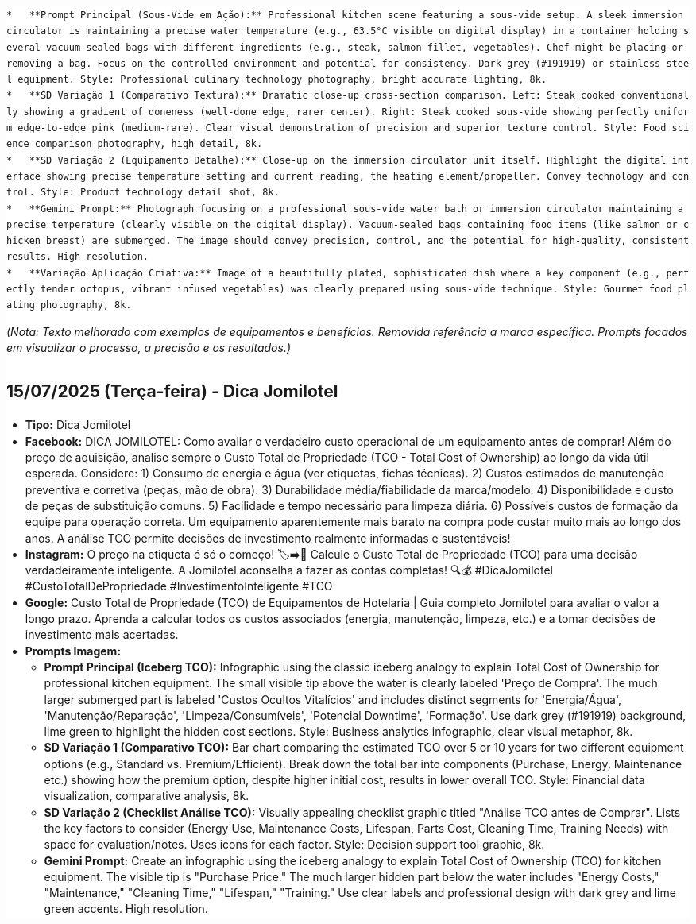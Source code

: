     *   **Prompt Principal (Sous-Vide em Ação):** Professional kitchen scene featuring a sous-vide setup. A sleek immersion circulator is maintaining a precise water temperature (e.g., 63.5°C visible on digital display) in a container holding several vacuum-sealed bags with different ingredients (e.g., steak, salmon fillet, vegetables). Chef might be placing or removing a bag. Focus on the controlled environment and potential for consistency. Dark grey (#191919) or stainless steel equipment. Style: Professional culinary technology photography, bright accurate lighting, 8k.
    *   **SD Variação 1 (Comparativo Textura):** Dramatic close-up cross-section comparison. Left: Steak cooked conventionally showing a gradient of doneness (well-done edge, rarer center). Right: Steak cooked sous-vide showing perfectly uniform edge-to-edge pink (medium-rare). Clear visual demonstration of precision and superior texture control. Style: Food science comparison photography, high detail, 8k.
    *   **SD Variação 2 (Equipamento Detalhe):** Close-up on the immersion circulator unit itself. Highlight the digital interface showing precise temperature setting and current reading, the heating element/propeller. Convey technology and control. Style: Product technology detail shot, 8k.
    *   **Gemini Prompt:** Photograph focusing on a professional sous-vide water bath or immersion circulator maintaining a precise temperature (clearly visible on the digital display). Vacuum-sealed bags containing food items (like salmon or chicken breast) are submerged. The image should convey precision, control, and the potential for high-quality, consistent results. High resolution.
    *   **Variação Aplicação Criativa:** Image of a beautifully plated, sophisticated dish where a key component (e.g., perfectly tender octopus, vibrant infused vegetables) was clearly prepared using sous-vide technique. Style: Gourmet food plating photography, 8k.

*(Nota: Texto melhorado com exemplos de equipamentos e benefícios. Removida referência a marca específica. Prompts focados em visualizar o processo, a precisão e os resultados.)*

## 15/07/2025 (Terça-feira) - Dica Jomilotel

*   **Tipo:** Dica Jomilotel
*   **Facebook:** DICA JOMILOTEL: Como avaliar o verdadeiro custo operacional de um equipamento antes de comprar! Além do preço de aquisição, analise sempre o Custo Total de Propriedade (TCO - Total Cost of Ownership) ao longo da vida útil esperada. Considere: 1) Consumo de energia e água (ver etiquetas, fichas técnicas). 2) Custos estimados de manutenção preventiva e corretiva (peças, mão de obra). 3) Durabilidade média/fiabilidade da marca/modelo. 4) Disponibilidade e custo de peças de substituição comuns. 5) Facilidade e tempo necessário para limpeza diária. 6) Possíveis custos de formação da equipe para operação correta. Um equipamento aparentemente mais barato na compra pode custar muito mais ao longo dos anos. A análise TCO permite decisões de investimento realmente informadas e sustentáveis!
*   **Instagram:** O preço na etiqueta é só o começo! 🏷️➡️💸 Calcule o Custo Total de Propriedade (TCO) para uma decisão verdadeiramente inteligente. A Jomilotel aconselha a fazer as contas completas! 🔍💰 #DicaJomilotel #CustoTotalDePropriedade #InvestimentoInteligente #TCO
*   **Google:** Custo Total de Propriedade (TCO) de Equipamentos de Hotelaria | Guia completo Jomilotel para avaliar o valor a longo prazo. Aprenda a calcular todos os custos associados (energia, manutenção, limpeza, etc.) e a tomar decisões de investimento mais acertadas.
*   **Prompts Imagem:**
    *   **Prompt Principal (Iceberg TCO):** Infographic using the classic iceberg analogy to explain Total Cost of Ownership for professional kitchen equipment. The small visible tip above the water is clearly labeled 'Preço de Compra'. The much larger submerged part is labeled 'Custos Ocultos Vitalícios' and includes distinct segments for 'Energia/Água', 'Manutenção/Reparação', 'Limpeza/Consumíveis', 'Potencial Downtime', 'Formação'. Use dark grey (#191919) background, lime green to highlight the hidden cost sections. Style: Business analytics infographic, clear visual metaphor, 8k.
    *   **SD Variação 1 (Comparativo TCO):** Bar chart comparing the estimated TCO over 5 or 10 years for two different equipment options (e.g., Standard vs. Premium/Efficient). Break down the total bar into components (Purchase, Energy, Maintenance etc.) showing how the premium option, despite higher initial cost, results in lower overall TCO. Style: Financial data visualization, comparative analysis, 8k.
    *   **SD Variação 2 (Checklist Análise TCO):** Visually appealing checklist graphic titled "Análise TCO antes de Comprar". Lists the key factors to consider (Energy Use, Maintenance Costs, Lifespan, Parts Cost, Cleaning Time, Training Needs) with space for evaluation/notes. Uses icons for each factor. Style: Decision support tool graphic, 8k.
    *   **Gemini Prompt:** Create an infographic using the iceberg analogy to explain Total Cost of Ownership (TCO) for kitchen equipment. The visible tip is "Purchase Price." The much larger hidden part below the water includes "Energy Costs," "Maintenance," "Cleaning Time," "Lifespan," "Training." Use clear labels and professional design with dark grey and lime green accents. High resolution.